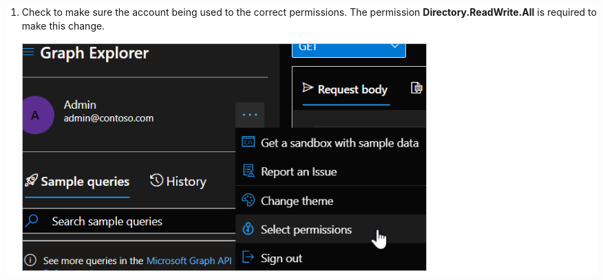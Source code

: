 1. Check to make sure the account being used to the correct permissions. The permission **Directory.ReadWrite.All** is required to make this change.

	![Screenshot of Microsoft Graph settings option.](media/tableau-online-provisioning-tutorial/tableau-graph-settings.png)
